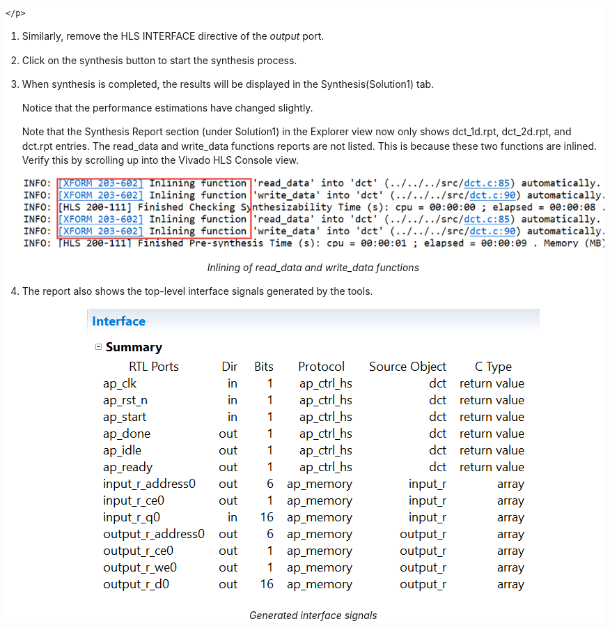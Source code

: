     </p>

1. Similarly, remove the HLS INTERFACE directive of the _output_ port.
2. Click on the synthesis button to start the synthesis process.
3. When synthesis is completed, the results will be displayed in the Synthesis(Solution1) tab.

	Notice that the performance estimations have changed slightly.

	Note that the Synthesis Report section (under Solution1) in the Explorer view now only shows dct_1d.rpt, dct_2d.rpt, and dct.rpt entries. The read_data and write_data functions reports are not listed. This is because these two functions are inlined. Verify this by scrolling up into the Vivado HLS Console view.

    <p align="center">
    <img src ="./images/lab6/Fig9.png" />
    </p>
    <p align = "center">
    <i>Inlining of read_data and write_data functions</i>
    </p>

1. The report also shows the top-level interface signals generated by the tools.

    <p align="center">
    <img src ="./images/lab6/Fig10.png" />
    </p>
    <p align = "center">
    <i>Generated interface signals</i>
    </p>

